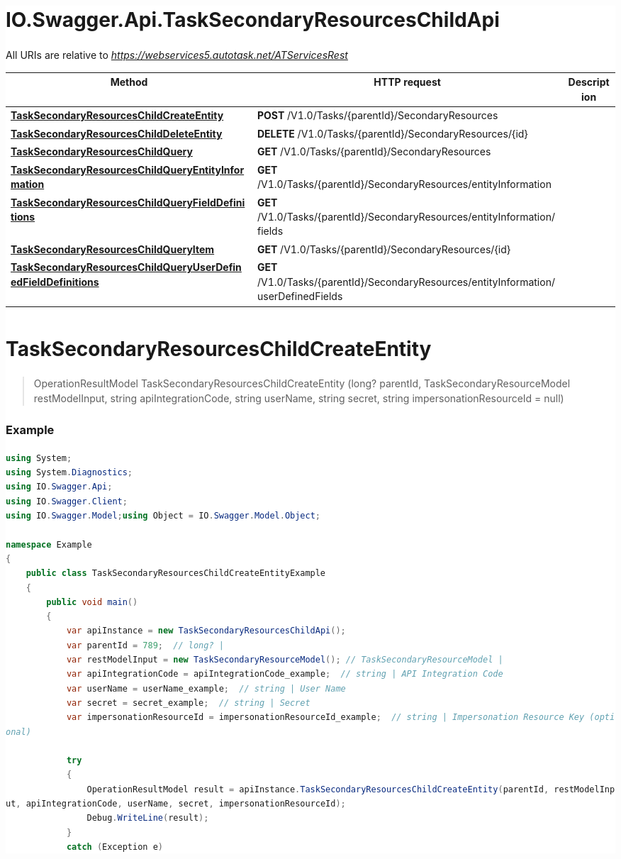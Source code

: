 # IO.Swagger.Api.TaskSecondaryResourcesChildApi

All URIs are relative to *https://webservices5.autotask.net/ATServicesRest*

Method | HTTP request | Description
------------- | ------------- | -------------
[**TaskSecondaryResourcesChildCreateEntity**](TaskSecondaryResourcesChildApi.md#tasksecondaryresourceschildcreateentity) | **POST** /V1.0/Tasks/{parentId}/SecondaryResources |
[**TaskSecondaryResourcesChildDeleteEntity**](TaskSecondaryResourcesChildApi.md#tasksecondaryresourceschilddeleteentity) | **DELETE** /V1.0/Tasks/{parentId}/SecondaryResources/{id} |
[**TaskSecondaryResourcesChildQuery**](TaskSecondaryResourcesChildApi.md#tasksecondaryresourceschildquery) | **GET** /V1.0/Tasks/{parentId}/SecondaryResources |
[**TaskSecondaryResourcesChildQueryEntityInformation**](TaskSecondaryResourcesChildApi.md#tasksecondaryresourceschildqueryentityinformation) | **GET** /V1.0/Tasks/{parentId}/SecondaryResources/entityInformation |
[**TaskSecondaryResourcesChildQueryFieldDefinitions**](TaskSecondaryResourcesChildApi.md#tasksecondaryresourceschildqueryfielddefinitions) | **GET** /V1.0/Tasks/{parentId}/SecondaryResources/entityInformation/fields |
[**TaskSecondaryResourcesChildQueryItem**](TaskSecondaryResourcesChildApi.md#tasksecondaryresourceschildqueryitem) | **GET** /V1.0/Tasks/{parentId}/SecondaryResources/{id} |
[**TaskSecondaryResourcesChildQueryUserDefinedFieldDefinitions**](TaskSecondaryResourcesChildApi.md#tasksecondaryresourceschildqueryuserdefinedfielddefinitions) | **GET** /V1.0/Tasks/{parentId}/SecondaryResources/entityInformation/userDefinedFields |


<a name="tasksecondaryresourceschildcreateentity"></a>
# **TaskSecondaryResourcesChildCreateEntity**
> OperationResultModel TaskSecondaryResourcesChildCreateEntity (long? parentId, TaskSecondaryResourceModel restModelInput, string apiIntegrationCode, string userName, string secret, string impersonationResourceId = null)



### Example
```csharp
using System;
using System.Diagnostics;
using IO.Swagger.Api;
using IO.Swagger.Client;
using IO.Swagger.Model;using Object = IO.Swagger.Model.Object;

namespace Example
{
    public class TaskSecondaryResourcesChildCreateEntityExample
    {
        public void main()
        {
            var apiInstance = new TaskSecondaryResourcesChildApi();
            var parentId = 789;  // long? |
            var restModelInput = new TaskSecondaryResourceModel(); // TaskSecondaryResourceModel |
            var apiIntegrationCode = apiIntegrationCode_example;  // string | API Integration Code
            var userName = userName_example;  // string | User Name
            var secret = secret_example;  // string | Secret
            var impersonationResourceId = impersonationResourceId_example;  // string | Impersonation Resource Key (optional)

            try
            {
                OperationResultModel result = apiInstance.TaskSecondaryResourcesChildCreateEntity(parentId, restModelInput, apiIntegrationCode, userName, secret, impersonationResourceId);
                Debug.WriteLine(result);
            }
            catch (Exception e)
```